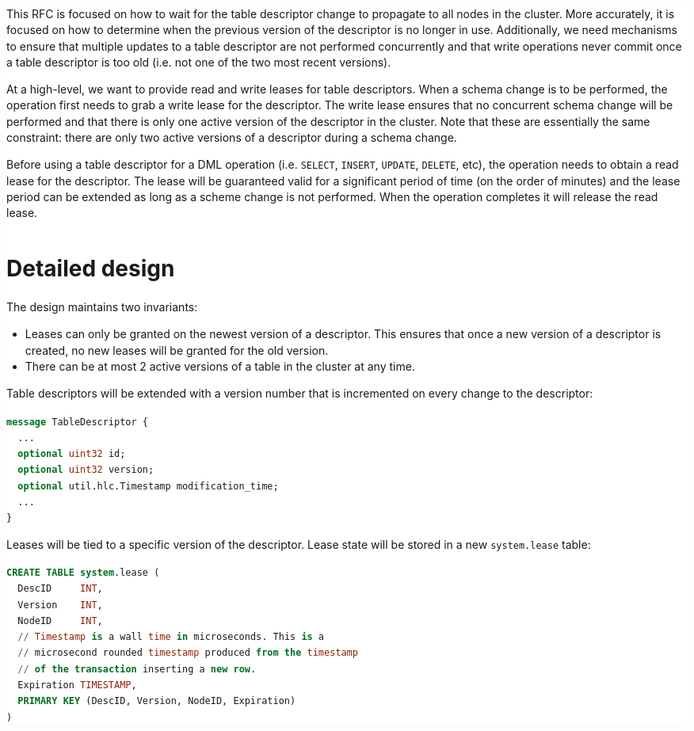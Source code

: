 This RFC is focused on how to wait for the table descriptor change to
propagate to all nodes in the cluster. More accurately, it is focused
on how to determine when the previous version of the descriptor is no
longer in use. Additionally, we need mechanisms to ensure that
multiple updates to a table descriptor are not performed concurrently
and that write operations never commit once a table descriptor is too
old (i.e. not one of the two most recent versions).

At a high-level, we want to provide read and write leases for table
descriptors. When a schema change is to be performed, the operation
first needs to grab a write lease for the descriptor. The write lease
ensures that no concurrent schema change will be performed and that
there is only one active version of the descriptor in the cluster.
Note that these are essentially the same constraint: there are only
two active versions of a descriptor during a schema change.

Before using a table descriptor for a DML operation (i.e. `SELECT`,
`INSERT`, `UPDATE`, `DELETE`, etc), the operation needs to obtain a
read lease for the descriptor. The lease will be guaranteed valid for
a significant period of time (on the order of minutes) and the lease
period can be extended as long as a scheme change is not
performed. When the operation completes it will release the read
lease.

# Detailed design

The design maintains two invariants:

* Leases can only be granted on the newest version of a
  descriptor. This ensures that once a new version of a descriptor is
  created, no new leases will be granted for the old version.
* There can be at most 2 active versions of a table in the cluster at
  any time.

Table descriptors will be extended with a version number that is
incremented on every change to the descriptor:

```proto
message TableDescriptor {
  ...
  optional uint32 id;
  optional uint32 version;
  optional util.hlc.Timestamp modification_time;
  ...
}
```

Leases will be tied to a specific version of the descriptor. Lease
state will be stored in a new `system.lease` table:

```sql
CREATE TABLE system.lease (
  DescID     INT,
  Version    INT,
  NodeID     INT,
  // Timestamp is a wall time in microseconds. This is a
  // microsecond rounded timestamp produced from the timestamp
  // of the transaction inserting a new row.
  Expiration TIMESTAMP,
  PRIMARY KEY (DescID, Version, NodeID, Expiration)
)
```
